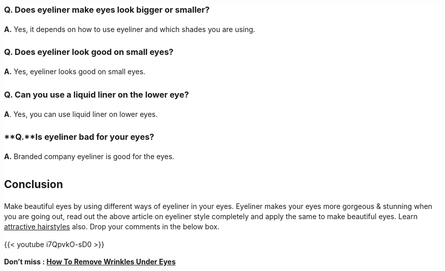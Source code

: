 ### **Q.** Does eyeliner make eyes look bigger or smaller?

**A.** Yes, it depends on how to use eyeliner and which shades you are using.

### **Q.** Does eyeliner look good on small eyes?

**A.** Yes, eyeliner looks good on small eyes.

### **Q.** Can you use a liquid liner on the lower eye?

**A**. Yes, you can use liquid liner on lower eyes.

### **Q.**Is eyeliner bad for your eyes?

**A.** Branded company eyeliner is good for the eyes.

**Conclusion**
--------------

Make beautiful eyes by using different ways of eyeliner in your eyes. Eyeliner makes your eyes more gorgeous & stunning when you are going out, read out the above article on eyeliner style completely and apply the same to make beautiful eyes. Learn [attractive hairstyles](https://www.bestrani.com/wp-admin/post.php?post=324&action=edit) also. Drop your comments in the below box.

{{< youtube i7QpvkO-sD0 >}}

**Don’t miss : [How To Remove Wrinkles Under Eyes](https://bestrani.com/how-to-remove-wrinkles-under-eyes/)**